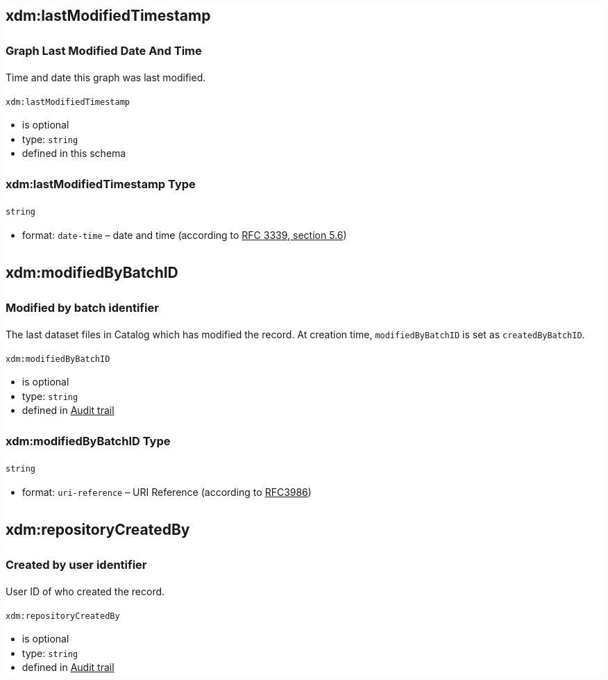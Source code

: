 




## xdm:lastModifiedTimestamp
### Graph Last Modified Date And Time

Time and date this graph was last modified.

`xdm:lastModifiedTimestamp`
* is optional
* type: `string`
* defined in this schema

### xdm:lastModifiedTimestamp Type


`string`
* format: `date-time` – date and time (according to [RFC 3339, section 5.6](http://tools.ietf.org/html/rfc3339))






## xdm:modifiedByBatchID
### Modified by batch identifier

The last dataset files in Catalog which has modified the record. At creation time, `modifiedByBatchID` is set as `createdByBatchID`.

`xdm:modifiedByBatchID`
* is optional
* type: `string`
* defined in [Audit trail](../../datatypes/auditing/auditable.schema.md#xdmmodifiedbybatchid)

### xdm:modifiedByBatchID Type


`string`
* format: `uri-reference` – URI Reference (according to [RFC3986](https://tools.ietf.org/html/rfc3986))






## xdm:repositoryCreatedBy
### Created by user identifier

User ID of who created the record.

`xdm:repositoryCreatedBy`
* is optional
* type: `string`
* defined in [Audit trail](../../datatypes/auditing/auditable.schema.md#xdmrepositorycreatedby)
